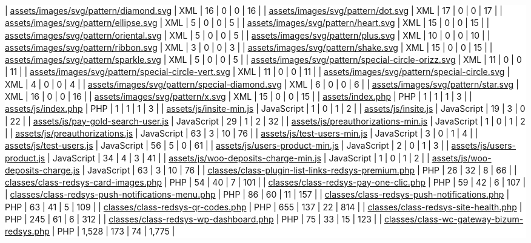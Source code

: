| [assets/images/svg/pattern/diamond.svg](/assets/images/svg/pattern/diamond.svg) | XML | 16 | 0 | 0 | 16 |
| [assets/images/svg/pattern/dot.svg](/assets/images/svg/pattern/dot.svg) | XML | 17 | 0 | 0 | 17 |
| [assets/images/svg/pattern/ellipse.svg](/assets/images/svg/pattern/ellipse.svg) | XML | 5 | 0 | 0 | 5 |
| [assets/images/svg/pattern/heart.svg](/assets/images/svg/pattern/heart.svg) | XML | 15 | 0 | 0 | 15 |
| [assets/images/svg/pattern/oriental.svg](/assets/images/svg/pattern/oriental.svg) | XML | 5 | 0 | 0 | 5 |
| [assets/images/svg/pattern/plus.svg](/assets/images/svg/pattern/plus.svg) | XML | 10 | 0 | 0 | 10 |
| [assets/images/svg/pattern/ribbon.svg](/assets/images/svg/pattern/ribbon.svg) | XML | 3 | 0 | 0 | 3 |
| [assets/images/svg/pattern/shake.svg](/assets/images/svg/pattern/shake.svg) | XML | 15 | 0 | 0 | 15 |
| [assets/images/svg/pattern/sparkle.svg](/assets/images/svg/pattern/sparkle.svg) | XML | 5 | 0 | 0 | 5 |
| [assets/images/svg/pattern/special-circle-orizz.svg](/assets/images/svg/pattern/special-circle-orizz.svg) | XML | 11 | 0 | 0 | 11 |
| [assets/images/svg/pattern/special-circle-vert.svg](/assets/images/svg/pattern/special-circle-vert.svg) | XML | 11 | 0 | 0 | 11 |
| [assets/images/svg/pattern/special-circle.svg](/assets/images/svg/pattern/special-circle.svg) | XML | 4 | 0 | 0 | 4 |
| [assets/images/svg/pattern/special-diamond.svg](/assets/images/svg/pattern/special-diamond.svg) | XML | 6 | 0 | 0 | 6 |
| [assets/images/svg/pattern/star.svg](/assets/images/svg/pattern/star.svg) | XML | 16 | 0 | 0 | 16 |
| [assets/images/svg/pattern/x.svg](/assets/images/svg/pattern/x.svg) | XML | 15 | 0 | 0 | 15 |
| [assets/index.php](/assets/index.php) | PHP | 1 | 1 | 1 | 3 |
| [assets/js/index.php](/assets/js/index.php) | PHP | 1 | 1 | 1 | 3 |
| [assets/js/insite-min.js](/assets/js/insite-min.js) | JavaScript | 1 | 0 | 1 | 2 |
| [assets/js/insite.js](/assets/js/insite.js) | JavaScript | 19 | 3 | 0 | 22 |
| [assets/js/pay-gold-search-user.js](/assets/js/pay-gold-search-user.js) | JavaScript | 29 | 1 | 2 | 32 |
| [assets/js/preauthorizations-min.js](/assets/js/preauthorizations-min.js) | JavaScript | 1 | 0 | 1 | 2 |
| [assets/js/preauthorizations.js](/assets/js/preauthorizations.js) | JavaScript | 63 | 3 | 10 | 76 |
| [assets/js/test-users-min.js](/assets/js/test-users-min.js) | JavaScript | 3 | 0 | 1 | 4 |
| [assets/js/test-users.js](/assets/js/test-users.js) | JavaScript | 56 | 5 | 0 | 61 |
| [assets/js/users-product-min.js](/assets/js/users-product-min.js) | JavaScript | 2 | 0 | 1 | 3 |
| [assets/js/users-product.js](/assets/js/users-product.js) | JavaScript | 34 | 4 | 3 | 41 |
| [assets/js/woo-deposits-charge-min.js](/assets/js/woo-deposits-charge-min.js) | JavaScript | 1 | 0 | 1 | 2 |
| [assets/js/woo-deposits-charge.js](/assets/js/woo-deposits-charge.js) | JavaScript | 63 | 3 | 10 | 76 |
| [classes/class-plugin-list-links-redsys-premium.php](/classes/class-plugin-list-links-redsys-premium.php) | PHP | 26 | 32 | 8 | 66 |
| [classes/class-redsys-card-images.php](/classes/class-redsys-card-images.php) | PHP | 54 | 40 | 7 | 101 |
| [classes/class-redsys-pay-one-clic.php](/classes/class-redsys-pay-one-clic.php) | PHP | 59 | 42 | 6 | 107 |
| [classes/class-redsys-push-notifications-menu.php](/classes/class-redsys-push-notifications-menu.php) | PHP | 86 | 60 | 11 | 157 |
| [classes/class-redsys-push-notifications.php](/classes/class-redsys-push-notifications.php) | PHP | 63 | 41 | 5 | 109 |
| [classes/class-redsys-qr-codes.php](/classes/class-redsys-qr-codes.php) | PHP | 655 | 137 | 22 | 814 |
| [classes/class-redsys-site-health.php](/classes/class-redsys-site-health.php) | PHP | 245 | 61 | 6 | 312 |
| [classes/class-redsys-wp-dashboard.php](/classes/class-redsys-wp-dashboard.php) | PHP | 75 | 33 | 15 | 123 |
| [classes/class-wc-gateway-bizum-redsys.php](/classes/class-wc-gateway-bizum-redsys.php) | PHP | 1,528 | 173 | 74 | 1,775 |